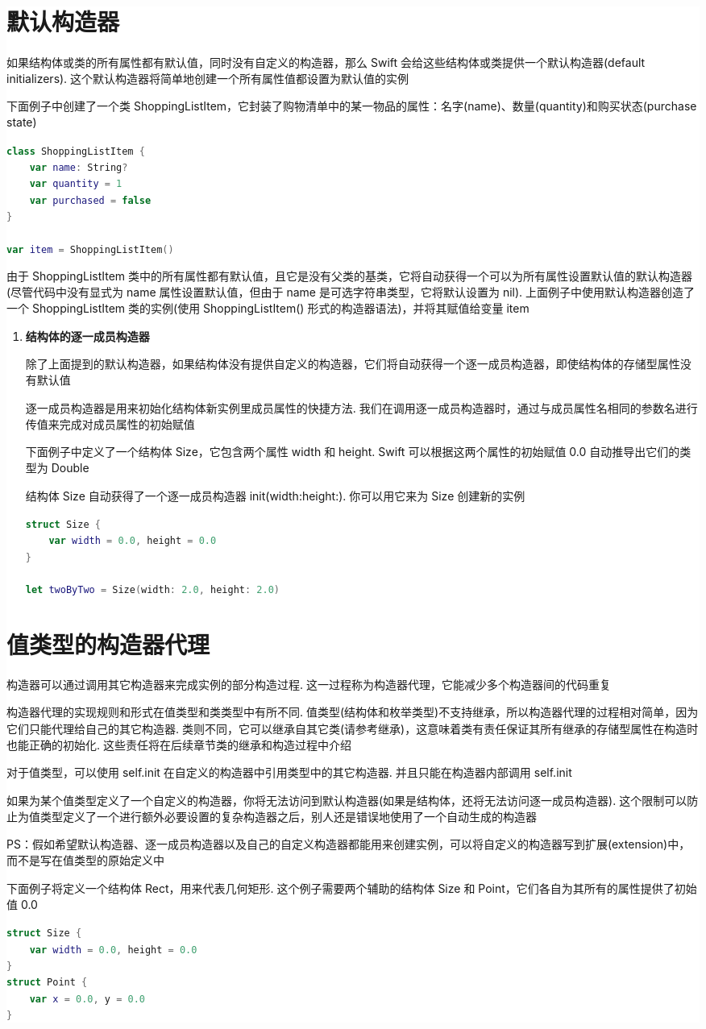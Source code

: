 # 默认构造器

如果结构体或类的所有属性都有默认值，同时没有自定义的构造器，那么 Swift 会给这些结构体或类提供一个默认构造器(default initializers). 这个默认构造器将简单地创建一个所有属性值都设置为默认值的实例

下面例子中创建了一个类 ShoppingListItem，它封装了购物清单中的某一物品的属性：名字(name)、数量(quantity)和购买状态(purchase state)
	
``` swift
class ShoppingListItem {
    var name: String?
    var quantity = 1
    var purchased = false
}

var item = ShoppingListItem()
```

由于 ShoppingListItem 类中的所有属性都有默认值，且它是没有父类的基类，它将自动获得一个可以为所有属性设置默认值的默认构造器(尽管代码中没有显式为 name 属性设置默认值，但由于 name 是可选字符串类型，它将默认设置为 nil). 上面例子中使用默认构造器创造了一个 ShoppingListItem 类的实例(使用 ShoppingListItem() 形式的构造器语法)，并将其赋值给变量 item

1. **结构体的逐一成员构造器**

	除了上面提到的默认构造器，如果结构体没有提供自定义的构造器，它们将自动获得一个逐一成员构造器，即使结构体的存储型属性没有默认值
	
	逐一成员构造器是用来初始化结构体新实例里成员属性的快捷方法. 我们在调用逐一成员构造器时，通过与成员属性名相同的参数名进行传值来完成对成员属性的初始赋值
	
	下面例子中定义了一个结构体 Size，它包含两个属性 width 和 height. Swift 可以根据这两个属性的初始赋值 0.0 自动推导出它们的类型为 Double
	
	结构体 Size 自动获得了一个逐一成员构造器 init(width:height:). 你可以用它来为 Size 创建新的实例
	
	``` swift
	struct Size {
	    var width = 0.0, height = 0.0
	}
	
	let twoByTwo = Size(width: 2.0, height: 2.0)
	```
	
# 值类型的构造器代理

构造器可以通过调用其它构造器来完成实例的部分构造过程. 这一过程称为构造器代理，它能减少多个构造器间的代码重复

构造器代理的实现规则和形式在值类型和类类型中有所不同. 值类型(结构体和枚举类型)不支持继承，所以构造器代理的过程相对简单，因为它们只能代理给自己的其它构造器. 类则不同，它可以继承自其它类(请参考继承)，这意味着类有责任保证其所有继承的存储型属性在构造时也能正确的初始化. 这些责任将在后续章节类的继承和构造过程中介绍

对于值类型，可以使用 self.init 在自定义的构造器中引用类型中的其它构造器. 并且只能在构造器内部调用 self.init

如果为某个值类型定义了一个自定义的构造器，你将无法访问到默认构造器(如果是结构体，还将无法访问逐一成员构造器). 这个限制可以防止为值类型定义了一个进行额外必要设置的复杂构造器之后，别人还是错误地使用了一个自动生成的构造器

PS：假如希望默认构造器、逐一成员构造器以及自己的自定义构造器都能用来创建实例，可以将自定义的构造器写到扩展(extension)中，而不是写在值类型的原始定义中

下面例子将定义一个结构体 Rect，用来代表几何矩形. 这个例子需要两个辅助的结构体 Size 和 Point，它们各自为其所有的属性提供了初始值 0.0

``` swift
struct Size {
    var width = 0.0, height = 0.0
}
struct Point {
    var x = 0.0, y = 0.0
}
```
